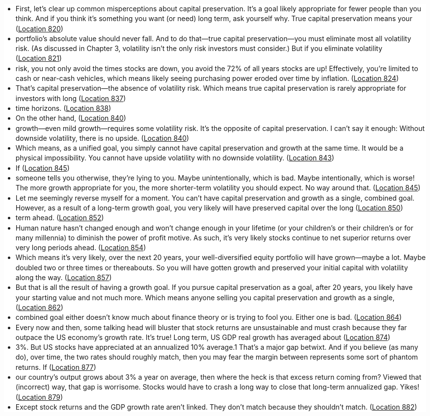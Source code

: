 - First, let’s clear up common misperceptions about capital preservation. It’s a goal likely appropriate for fewer people than you think. And if you think it’s something you want (or need) long term, ask yourself why. True capital preservation means your ([Location 820](https://readwise.io/to_kindle?action=open&asin=B00B021KQK&location=820))
- portfolio’s absolute value should never fall. And to do that—true capital preservation—you must eliminate most all volatility risk. (As discussed in Chapter 3, volatility isn’t the only risk investors must consider.) But if you eliminate volatility ([Location 821](https://readwise.io/to_kindle?action=open&asin=B00B021KQK&location=821))
- risk, you not only avoid the times stocks are down, you avoid the 72% of all years stocks are up! Effectively, you’re limited to cash or near-cash vehicles, which means likely seeing purchasing power eroded over time by inflation. ([Location 824](https://readwise.io/to_kindle?action=open&asin=B00B021KQK&location=824))
- That’s capital preservation—the absence of volatility risk. Which means true capital preservation is rarely appropriate for investors with long ([Location 837](https://readwise.io/to_kindle?action=open&asin=B00B021KQK&location=837))
- time horizons. ([Location 838](https://readwise.io/to_kindle?action=open&asin=B00B021KQK&location=838))
- On the other hand, ([Location 840](https://readwise.io/to_kindle?action=open&asin=B00B021KQK&location=840))
- growth—even mild growth—requires some volatility risk. It’s the opposite of capital preservation. I can’t say it enough: Without downside volatility, there is no upside. ([Location 840](https://readwise.io/to_kindle?action=open&asin=B00B021KQK&location=840))
- Which means, as a unified goal, you simply cannot have capital preservation and growth at the same time. It would be a physical impossibility. You cannot have upside volatility with no downside volatility. ([Location 843](https://readwise.io/to_kindle?action=open&asin=B00B021KQK&location=843))
- If ([Location 845](https://readwise.io/to_kindle?action=open&asin=B00B021KQK&location=845))
- someone tells you otherwise, they’re lying to you. Maybe unintentionally, which is bad. Maybe intentionally, which is worse! The more growth appropriate for you, the more shorter-term volatility you should expect. No way around that. ([Location 845](https://readwise.io/to_kindle?action=open&asin=B00B021KQK&location=845))
- Let me seemingly reverse myself for a moment. You can’t have capital preservation and growth as a single, combined goal. However, as a result of a long-term growth goal, you very likely will have preserved capital over the long ([Location 850](https://readwise.io/to_kindle?action=open&asin=B00B021KQK&location=850))
- term ahead. ([Location 852](https://readwise.io/to_kindle?action=open&asin=B00B021KQK&location=852))
- Human nature hasn’t changed enough and won’t change enough in your lifetime (or your children’s or their children’s or for many millennia) to diminish the power of profit motive. As such, it’s very likely stocks continue to net superior returns over very long periods ahead. ([Location 854](https://readwise.io/to_kindle?action=open&asin=B00B021KQK&location=854))
- Which means it’s very likely, over the next 20 years, your well-diversified equity portfolio will have grown—maybe a lot. Maybe doubled two or three times or thereabouts. So you will have gotten growth and preserved your initial capital with volatility along the way. ([Location 857](https://readwise.io/to_kindle?action=open&asin=B00B021KQK&location=857))
- But that is all the result of having a growth goal. If you pursue capital preservation as a goal, after 20 years, you likely have your starting value and not much more. Which means anyone selling you capital preservation and growth as a single, ([Location 862](https://readwise.io/to_kindle?action=open&asin=B00B021KQK&location=862))
- combined goal either doesn’t know much about finance theory or is trying to fool you. Either one is bad. ([Location 864](https://readwise.io/to_kindle?action=open&asin=B00B021KQK&location=864))
- Every now and then, some talking head will bluster that stock returns are unsustainable and must crash because they far outpace the US economy’s growth rate. It’s true! Long term, US GDP real growth has averaged about ([Location 874](https://readwise.io/to_kindle?action=open&asin=B00B021KQK&location=874))
- 3%. But US stocks have appreciated at an annualized 10% average.1 That’s a major gap betwixt. And if you believe (as many do), over time, the two rates should roughly match, then you may fear the margin between represents some sort of phantom returns. If ([Location 877](https://readwise.io/to_kindle?action=open&asin=B00B021KQK&location=877))
- our country’s output grows about 3% a year on average, then where the heck is that excess return coming from? Viewed that (incorrect) way, that gap is worrisome. Stocks would have to crash a long way to close that long-term annualized gap. Yikes! ([Location 879](https://readwise.io/to_kindle?action=open&asin=B00B021KQK&location=879))
- Except stock returns and the GDP growth rate aren’t linked. They don’t match because they shouldn’t match. ([Location 882](https://readwise.io/to_kindle?action=open&asin=B00B021KQK&location=882))